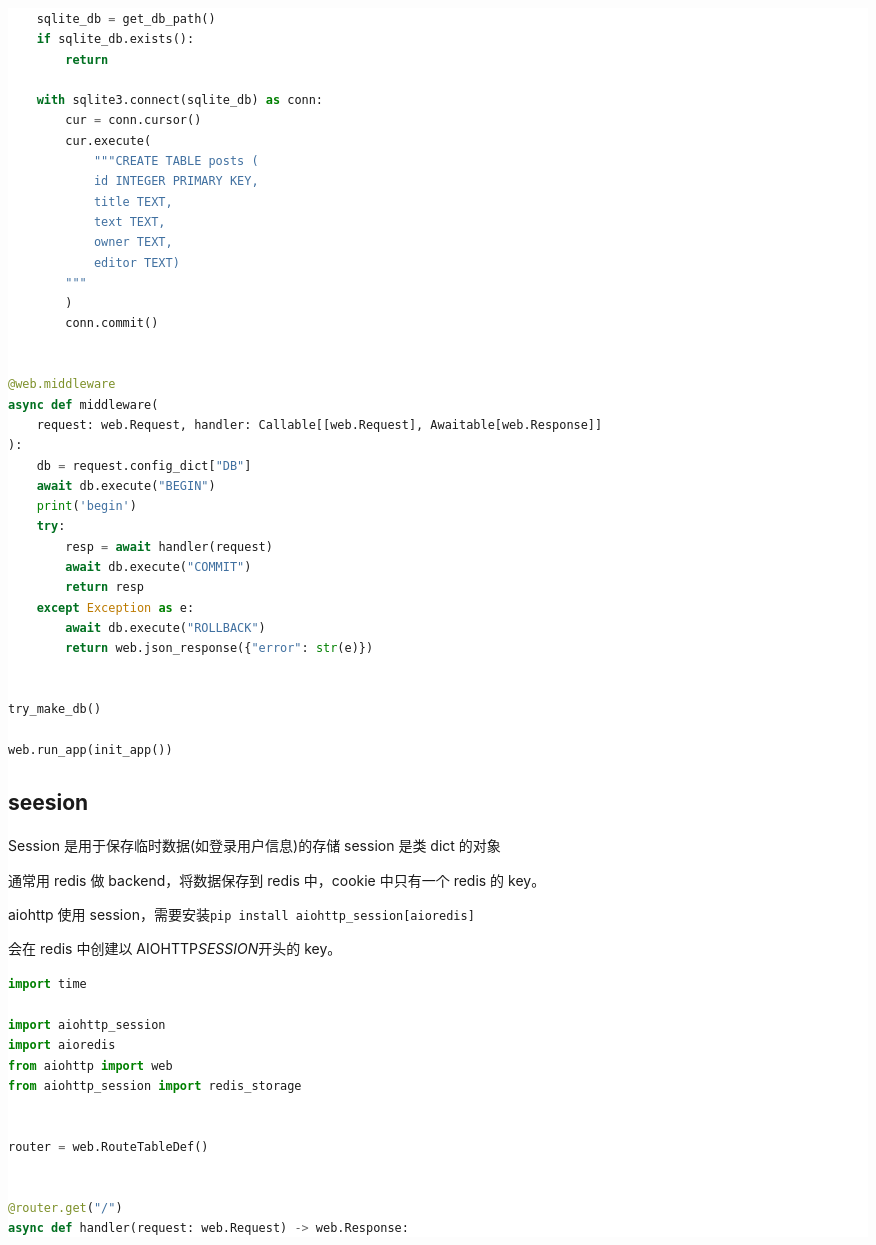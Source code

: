 ```python
    sqlite_db = get_db_path()
    if sqlite_db.exists():
        return

    with sqlite3.connect(sqlite_db) as conn:
        cur = conn.cursor()
        cur.execute(
            """CREATE TABLE posts (
            id INTEGER PRIMARY KEY,
            title TEXT,
            text TEXT,
            owner TEXT,
            editor TEXT)
        """
        )
        conn.commit()


@web.middleware
async def middleware(
    request: web.Request, handler: Callable[[web.Request], Awaitable[web.Response]]
):
    db = request.config_dict["DB"]
    await db.execute("BEGIN")
    print('begin')
    try:
        resp = await handler(request)
        await db.execute("COMMIT")
        return resp
    except Exception as e:
        await db.execute("ROLLBACK")
        return web.json_response({"error": str(e)})


try_make_db()

web.run_app(init_app())

```

## seesion

Session 是用于保存临时数据(如登录用户信息)的存储
session 是类 dict 的对象

通常用 redis 做 backend，将数据保存到 redis 中，cookie 中只有一个 redis 的 key。

aiohttp 使用 session，需要安装`pip install aiohttp_session[aioredis]`

会在 redis 中创建以 AIOHTTP*SESSION*开头的 key。

```python
import time

import aiohttp_session
import aioredis
from aiohttp import web
from aiohttp_session import redis_storage


router = web.RouteTableDef()


@router.get("/")
async def handler(request: web.Request) -> web.Response:
```
